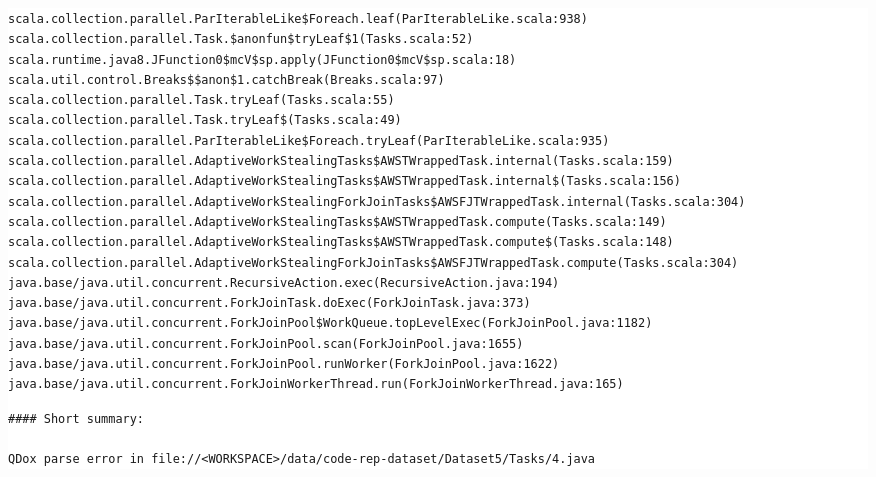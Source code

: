 	scala.collection.parallel.ParIterableLike$Foreach.leaf(ParIterableLike.scala:938)
	scala.collection.parallel.Task.$anonfun$tryLeaf$1(Tasks.scala:52)
	scala.runtime.java8.JFunction0$mcV$sp.apply(JFunction0$mcV$sp.scala:18)
	scala.util.control.Breaks$$anon$1.catchBreak(Breaks.scala:97)
	scala.collection.parallel.Task.tryLeaf(Tasks.scala:55)
	scala.collection.parallel.Task.tryLeaf$(Tasks.scala:49)
	scala.collection.parallel.ParIterableLike$Foreach.tryLeaf(ParIterableLike.scala:935)
	scala.collection.parallel.AdaptiveWorkStealingTasks$AWSTWrappedTask.internal(Tasks.scala:159)
	scala.collection.parallel.AdaptiveWorkStealingTasks$AWSTWrappedTask.internal$(Tasks.scala:156)
	scala.collection.parallel.AdaptiveWorkStealingForkJoinTasks$AWSFJTWrappedTask.internal(Tasks.scala:304)
	scala.collection.parallel.AdaptiveWorkStealingTasks$AWSTWrappedTask.compute(Tasks.scala:149)
	scala.collection.parallel.AdaptiveWorkStealingTasks$AWSTWrappedTask.compute$(Tasks.scala:148)
	scala.collection.parallel.AdaptiveWorkStealingForkJoinTasks$AWSFJTWrappedTask.compute(Tasks.scala:304)
	java.base/java.util.concurrent.RecursiveAction.exec(RecursiveAction.java:194)
	java.base/java.util.concurrent.ForkJoinTask.doExec(ForkJoinTask.java:373)
	java.base/java.util.concurrent.ForkJoinPool$WorkQueue.topLevelExec(ForkJoinPool.java:1182)
	java.base/java.util.concurrent.ForkJoinPool.scan(ForkJoinPool.java:1655)
	java.base/java.util.concurrent.ForkJoinPool.runWorker(ForkJoinPool.java:1622)
	java.base/java.util.concurrent.ForkJoinWorkerThread.run(ForkJoinWorkerThread.java:165)
```
#### Short summary: 

QDox parse error in file://<WORKSPACE>/data/code-rep-dataset/Dataset5/Tasks/4.java